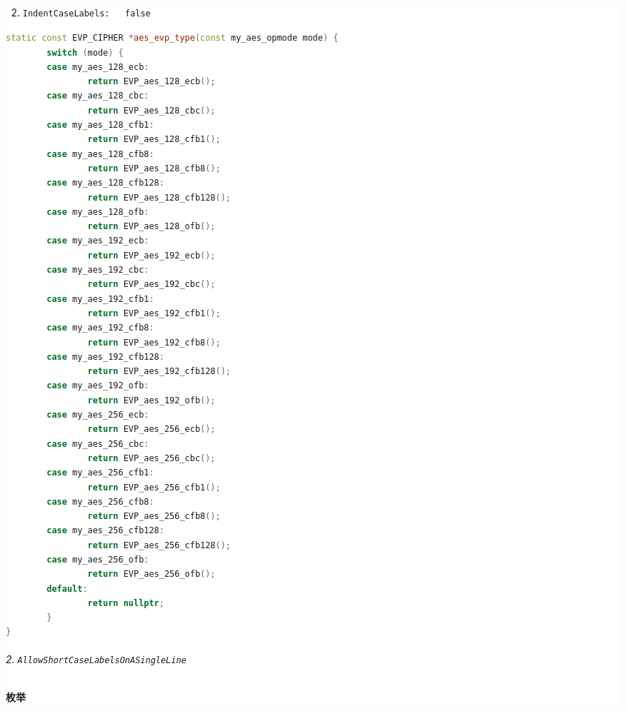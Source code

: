 2. `IndentCaseLabels:	false`
```c++
static const EVP_CIPHER *aes_evp_type(const my_aes_opmode mode) {
        switch (mode) {
        case my_aes_128_ecb:
                return EVP_aes_128_ecb();
        case my_aes_128_cbc:
                return EVP_aes_128_cbc();
        case my_aes_128_cfb1:
                return EVP_aes_128_cfb1();
        case my_aes_128_cfb8:
                return EVP_aes_128_cfb8();
        case my_aes_128_cfb128:
                return EVP_aes_128_cfb128();
        case my_aes_128_ofb:
                return EVP_aes_128_ofb();
        case my_aes_192_ecb:
                return EVP_aes_192_ecb();
        case my_aes_192_cbc:
                return EVP_aes_192_cbc();
        case my_aes_192_cfb1:
                return EVP_aes_192_cfb1();
        case my_aes_192_cfb8:
                return EVP_aes_192_cfb8();
        case my_aes_192_cfb128:
                return EVP_aes_192_cfb128();
        case my_aes_192_ofb:
                return EVP_aes_192_ofb();
        case my_aes_256_ecb:
                return EVP_aes_256_ecb();
        case my_aes_256_cbc:
                return EVP_aes_256_cbc();
        case my_aes_256_cfb1:
                return EVP_aes_256_cfb1();
        case my_aes_256_cfb8:
                return EVP_aes_256_cfb8();
        case my_aes_256_cfb128:
                return EVP_aes_256_cfb128();
        case my_aes_256_ofb:
                return EVP_aes_256_ofb();
        default:
                return nullptr;
        }
}

```


###### 2. `AllowShortCaseLabelsOnASingleLine`



#### 枚举
